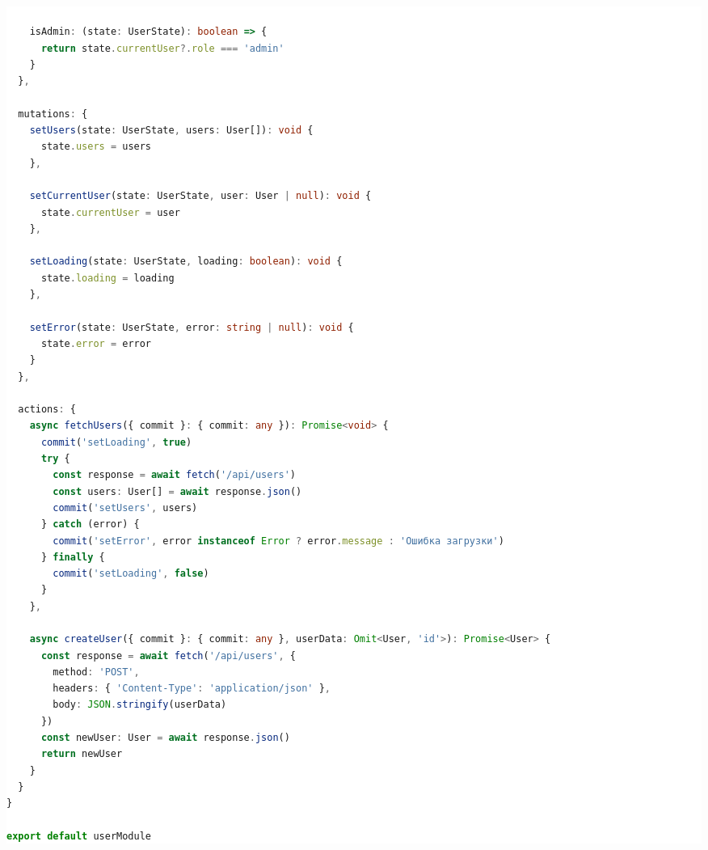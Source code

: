 ```typescript
    
    isAdmin: (state: UserState): boolean => {
      return state.currentUser?.role === 'admin'
    }
  },
  
  mutations: {
    setUsers(state: UserState, users: User[]): void {
      state.users = users
    },
    
    setCurrentUser(state: UserState, user: User | null): void {
      state.currentUser = user
    },
    
    setLoading(state: UserState, loading: boolean): void {
      state.loading = loading
    },
    
    setError(state: UserState, error: string | null): void {
      state.error = error
    }
  },
  
  actions: {
    async fetchUsers({ commit }: { commit: any }): Promise<void> {
      commit('setLoading', true)
      try {
        const response = await fetch('/api/users')
        const users: User[] = await response.json()
        commit('setUsers', users)
      } catch (error) {
        commit('setError', error instanceof Error ? error.message : 'Ошибка загрузки')
      } finally {
        commit('setLoading', false)
      }
    },
    
    async createUser({ commit }: { commit: any }, userData: Omit<User, 'id'>): Promise<User> {
      const response = await fetch('/api/users', {
        method: 'POST',
        headers: { 'Content-Type': 'application/json' },
        body: JSON.stringify(userData)
      })
      const newUser: User = await response.json()
      return newUser
    }
  }
}

export default userModule
```
